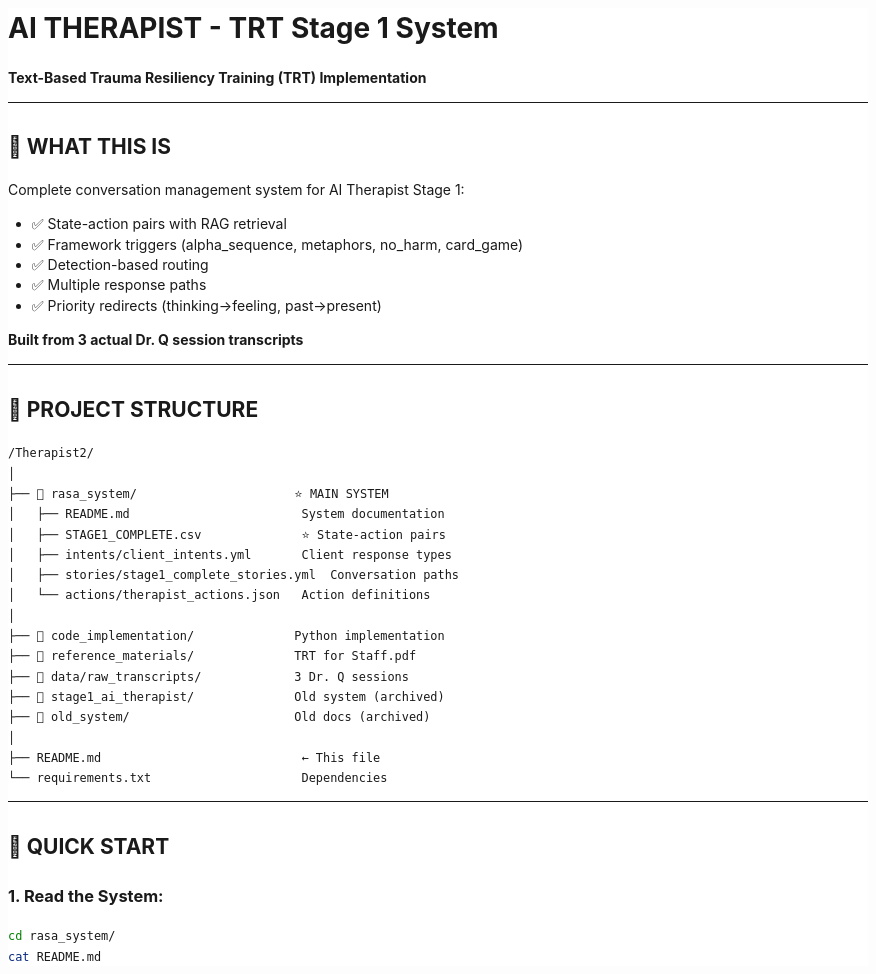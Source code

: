 # AI THERAPIST - TRT Stage 1 System

**Text-Based Trauma Resiliency Training (TRT) Implementation**

---

## 🎯 WHAT THIS IS

Complete conversation management system for AI Therapist Stage 1:
- ✅ State-action pairs with RAG retrieval
- ✅ Framework triggers (alpha_sequence, metaphors, no_harm, card_game)
- ✅ Detection-based routing
- ✅ Multiple response paths
- ✅ Priority redirects (thinking→feeling, past→present)

**Built from 3 actual Dr. Q session transcripts**

---

## 📁 PROJECT STRUCTURE

```
/Therapist2/
│
├── 📂 rasa_system/                      ⭐ MAIN SYSTEM
│   ├── README.md                        System documentation
│   ├── STAGE1_COMPLETE.csv              ⭐ State-action pairs
│   ├── intents/client_intents.yml       Client response types
│   ├── stories/stage1_complete_stories.yml  Conversation paths
│   └── actions/therapist_actions.json   Action definitions
│
├── 📂 code_implementation/              Python implementation
├── 📂 reference_materials/              TRT for Staff.pdf
├── 📂 data/raw_transcripts/             3 Dr. Q sessions
├── 📂 stage1_ai_therapist/              Old system (archived)
├── 📂 old_system/                       Old docs (archived)
│
├── README.md                            ← This file
└── requirements.txt                     Dependencies
```

---

## 🚀 QUICK START

### **1. Read the System:**
```bash
cd rasa_system/
cat README.md
```
